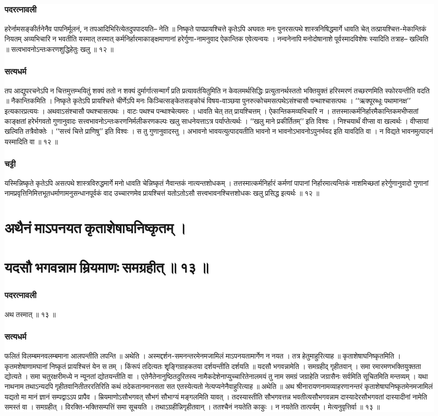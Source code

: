 ### **पदरत्नावली**

हरेर्नामसङ्कीर्तनेनैव पापनिर्मूलनं, न तपआदिभिरित्येतदुपपादयति– नेति ॥ निष्कृते पापप्रायश्चित्ते कृतेऽपि अघवतः मनः पुनरसत्पथे शास्त्रनिषिद्धमार्गे धावति चेत् तत्प्रायश्चित्त-मेकान्तिकं नियतम् अव्यभिचारि न भवतीति यस्मात् तस्मात् कर्मनिर्हारमाकाङ्क्षमाणानां हरेर्गुणा-नामनुवाद ऐकान्तिक एवेत्यन्वयः । नन्वनेनापि मनोदोषानाशे पूर्वस्मादविशेषः स्यादिति तत्राह– खल्विति ॥ सत्वभावनोऽन्तःकरणशुद्धिहेतुः खलु ॥ १२ ॥

### **सत्यधर्म**

तप आद्युपरचनेऽपि न चित्तमुत्तम्भयितुं शक्यं ततो न शक्यं दुर्मार्गात्सन्मार्गं प्रति प्रत्यावर्तयितुमिति न केवलमर्थसिद्धिः प्रत्युतानर्थस्ततो भक्तियुक्तं हरिस्मरणं तच्छरणमिति स्फोरयन्तीति वदति ॥ नैकान्तिकमिति । निष्कृते कृतेऽपि प्रायश्चित्ते चीर्णेऽपि मनः किञ्चित्सङ्केतसङ्कोचं विषय-वाञ्छया पुनरुत्कोचमसत्पथेऽसंश्चासौ पन्थाश्चासत्पथः । ‘‘ऋक्पूरब्धूः पथामानक्ष’’ इत्यकारप्रत्ययः । अथवाऽसंश्चासौ पथश्चासत्पथः । वाटः पथश्च पन्थाश्चेत्यमरः । धावति चेत् तत् प्रायश्चित्तम् । ऐकान्तिकमव्यभिचारि न । तत्तस्मात्कर्मनिर्हारमैकान्तिकमभीप्सतां काङ्क्षतां हरेर्भगवतो गुणानुवादः सत्त्वभावनोऽन्तःकरणनिर्मलीकरणकल्पः खलु साधनेयत्ताऽत्र पर्याप्तेत्यर्थः । ‘‘खलु माने प्रकीर्तितम्’’ इति विश्वः । निश्चयार्थं वीप्सा वा खल्वर्थः । वीप्सायां खल्विति तत्रैवोक्तेः । ‘‘सत्त्वं चित्ते प्राणिषु’’ इति विश्वः । स तु गुणानुवादस्तु । अभावनो भावयत्युत्पादयतीति भावनो न भावनोऽभावनोऽपुनर्भवद इति यावदिति वा । न विद्यते भावनमुत्पादनं यस्मादिति वा ॥ १२ ॥

### **चट्टी**

यस्मिन्निष्कृते कृतेऽपि असत्पथे शास्त्रविरुद्धमार्गे मनो धावति चेन्निष्कृतं नैवान्तकं नात्यन्तशोधकम् । तत्तस्मात्कर्मनिर्हारं कर्मणां पापानां निर्हारमात्यन्तिकं नाशमिच्छतां हरेर्गुणानुवादो गुणानां नामप्रवृत्तिनिमित्तभूतधर्माणामनुसन्धानपूर्वकं वाद उच्चारणमेव प्रायश्चित्तं यतोऽतोऽसौ सत्त्वभावनश्चित्तशोधकः खलु प्रसिद्ध इत्यर्थः ॥ १२ ॥

# **अथैनं माऽपनयत कृताशेषाघनिष्कृतम् ।**

# **यदसौ भगवन्नाम म्रियमाणः समग्रहीत् ॥ १३ ॥**

### **पदरत्नावली**

अथ तस्मात् ॥ १३ ॥

### **सत्यधर्म**

फलितं विलम्बमनवलम्बमाना आलपन्तीति लपन्ति ॥ अथेति । अस्मद्दर्शन-समनन्तरमेनमजामिलं माऽपनयतामार्गेण न नयत । तत्र हेतुमाहुरित्याह ॥ कृताशेषाघनिष्कृतमिति । कृतमशेषाणामघानां निष्कृतं प्रायश्चित्तं येन स तम् । किंरूपं तदित्यतः शृृङ्गिग्राहकतया दर्शयन्तीति दर्शयति ॥ यदसौ भगवन्नामेति । समग्रहीद् गृहीतवान् । समा रमारमणभक्तियुक्तता द्योत्यते । समा चतुरक्षरीमध्ये न न्यूनतां द्योतयन्तीति वा । एतेनैतेनानुष्ठितदुरितस्य नामैकदेशेनाप्युच्चारितेनालमयं तु नाम समग्रं जग्राहेति जग्रासैनः सर्वमिति सूचितमिति मन्तव्यम् । यथा नाथनाम तथाऽन्यदपि गृहीतवानितीतररतिरिति कथं तदेकतानमानसता सत एतस्येत्यतो नेत्यप्यनेनैवाहुरित्याह ॥ अथेति ॥ अथ श्रीनारायणनामव्याहरणानन्तरं कृताशेषाघनिष्कृतमेनमजामिलं यद्यतो मा मानं ज्ञानं सम्पद्वाऽऽप प्रापैव । म्रियमाणोऽसौभगवत् सौभगं सौभाग्यं मङ्गलमिति यावत् । तदस्यास्तीति सौभगवत्तन्न भवतीत्यसौभगवन्नाम दास्यादेरसौभगवतां दास्यादीनां नामेति समस्तं वा । समग्रहीत् । विरक्ति-भक्तिसम्पत्तिं समा सूचयति । तथाऽग्रहीन्निगृहीतवान् । ततश्चैनं नयतेति काकुः । न नयतेति तात्पर्यम् । मेत्यनुवृत्तिर्वा ॥ १३ ॥
